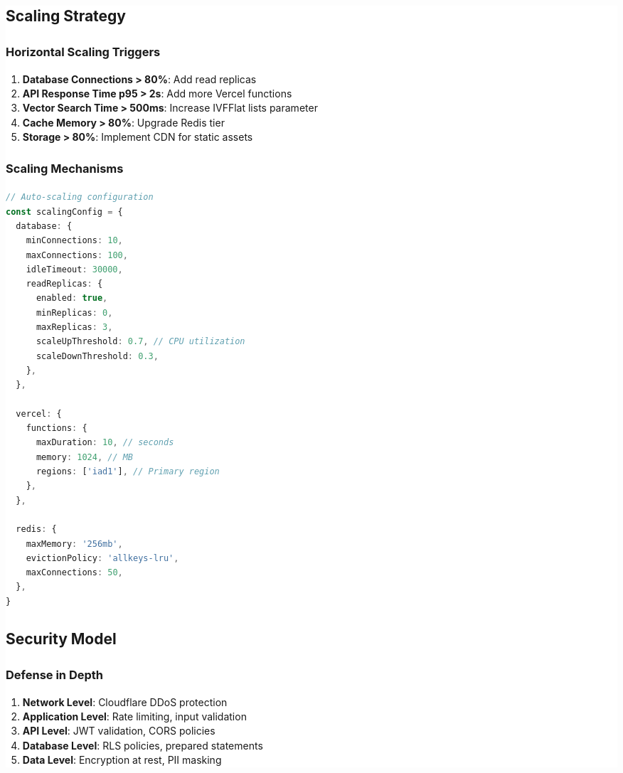 ## Scaling Strategy

### Horizontal Scaling Triggers

1. **Database Connections > 80%**: Add read replicas
2. **API Response Time p95 > 2s**: Add more Vercel functions
3. **Vector Search Time > 500ms**: Increase IVFFlat lists parameter
4. **Cache Memory > 80%**: Upgrade Redis tier
5. **Storage > 80%**: Implement CDN for static assets

### Scaling Mechanisms

```typescript
// Auto-scaling configuration
const scalingConfig = {
  database: {
    minConnections: 10,
    maxConnections: 100,
    idleTimeout: 30000,
    readReplicas: {
      enabled: true,
      minReplicas: 0,
      maxReplicas: 3,
      scaleUpThreshold: 0.7, // CPU utilization
      scaleDownThreshold: 0.3,
    },
  },
  
  vercel: {
    functions: {
      maxDuration: 10, // seconds
      memory: 1024, // MB
      regions: ['iad1'], // Primary region
    },
  },
  
  redis: {
    maxMemory: '256mb',
    evictionPolicy: 'allkeys-lru',
    maxConnections: 50,
  },
}
```

## Security Model

### Defense in Depth

1. **Network Level**: Cloudflare DDoS protection
2. **Application Level**: Rate limiting, input validation
3. **API Level**: JWT validation, CORS policies
4. **Database Level**: RLS policies, prepared statements
5. **Data Level**: Encryption at rest, PII masking
